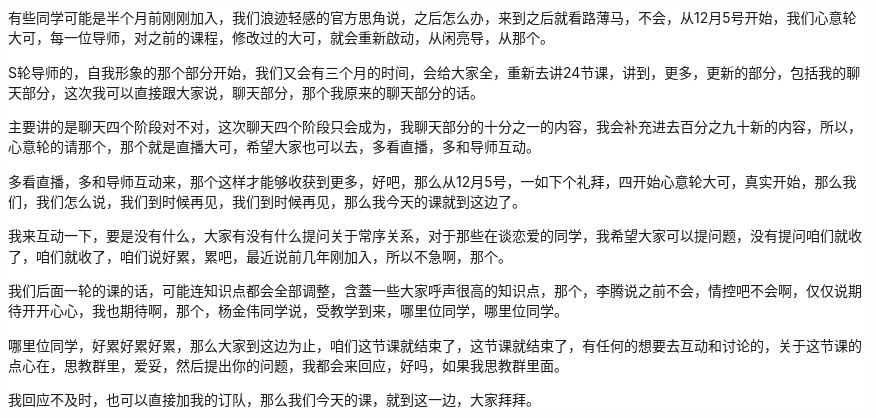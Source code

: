 有些同学可能是半个月前刚刚加入，我们浪迹轻感的官方思角说，之后怎么办，来到之后就看路薄马，不会，从12月5号开始，我们心意轮大可，每一位导师，对之前的课程，修改过的大可，就会重新啟动，从闲亮导，从那个。

S轮导师的，自我形象的那个部分开始，我们又会有三个月的时间，会给大家全，重新去讲24节课，讲到，更多，更新的部分，包括我的聊天部分，这次我可以直接跟大家说，聊天部分，那个我原来的聊天部分的话。

主要讲的是聊天四个阶段对不对，这次聊天四个阶段只会成为，我聊天部分的十分之一的内容，我会补充进去百分之九十新的内容，所以，心意轮的请那个，那个就是直播大可，希望大家也可以去，多看直播，多和导师互动。

多看直播，多和导师互动来，那个这样才能够收获到更多，好吧，那么从12月5号，一如下个礼拜，四开始心意轮大可，真实开始，那么我们，我们怎么说，我们到时候再见，我们到时候再见，那么我今天的课就到这边了。

我来互动一下，要是没有什么，大家有没有什么提问关于常序关系，对于那些在谈恋爱的同学，我希望大家可以提问题，没有提问咱们就收了，咱们就收了，咱们说好累，累吧，最近说前几年刚加入，所以不急啊，那个。

我们后面一轮的课的话，可能连知识点都会全部调整，含蓋一些大家呼声很高的知识点，那个，李腾说之前不会，情控吧不会啊，仅仅说期待开开心心，我也期待啊，那个，杨金伟同学说，受教学到来，哪里位同学，哪里位同学。

哪里位同学，好累好累好累，那么大家到这边为止，咱们这节课就结束了，这节课就结束了，有任何的想要去互动和讨论的，关于这节课的点心在，思教群里，爱妥，然后提出你的问题，我都会来回应，好吗，如果我思教群里面。

我回应不及时，也可以直接加我的订队，那么我们今天的课，就到这一边，大家拜拜。